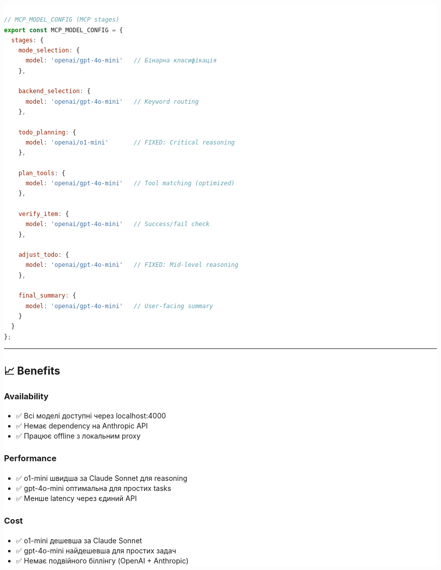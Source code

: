 ```javascript

// MCP_MODEL_CONFIG (MCP stages)
export const MCP_MODEL_CONFIG = {
  stages: {
    mode_selection: {
      model: 'openai/gpt-4o-mini'   // Бінарна класифікація
    },
    
    backend_selection: {
      model: 'openai/gpt-4o-mini'   // Keyword routing
    },
    
    todo_planning: {
      model: 'openai/o1-mini'       // FIXED: Critical reasoning
    },
    
    plan_tools: {
      model: 'openai/gpt-4o-mini'   // Tool matching (optimized)
    },
    
    verify_item: {
      model: 'openai/gpt-4o-mini'   // Success/fail check
    },
    
    adjust_todo: {
      model: 'openai/gpt-4o-mini'   // FIXED: Mid-level reasoning
    },
    
    final_summary: {
      model: 'openai/gpt-4o-mini'   // User-facing summary
    }
  }
};
```

---

## 📈 Benefits

### Availability
- ✅ Всі моделі доступні через localhost:4000
- ✅ Немає dependency на Anthropic API
- ✅ Працює offline з локальним proxy

### Performance
- ✅ o1-mini швидша за Claude Sonnet для reasoning
- ✅ gpt-4o-mini оптимальна для простих tasks
- ✅ Менше latency через єдиний API

### Cost
- ✅ o1-mini дешевша за Claude Sonnet
- ✅ gpt-4o-mini найдешевша для простих задач
- ✅ Немає подвійного біллінгу (OpenAI + Anthropic)
